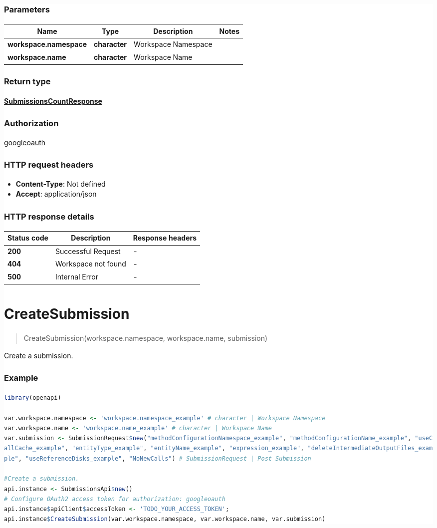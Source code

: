 ### Parameters

Name | Type | Description  | Notes
------------- | ------------- | ------------- | -------------
 **workspace.namespace** | **character**| Workspace Namespace | 
 **workspace.name** | **character**| Workspace Name | 

### Return type

[**SubmissionsCountResponse**](SubmissionsCountResponse.md)

### Authorization

[googleoauth](../README.md#googleoauth)

### HTTP request headers

 - **Content-Type**: Not defined
 - **Accept**: application/json

### HTTP response details
| Status code | Description | Response headers |
|-------------|-------------|------------------|
| **200** | Successful Request |  -  |
| **404** | Workspace not found |  -  |
| **500** | Internal Error |  -  |

# **CreateSubmission**
> CreateSubmission(workspace.namespace, workspace.name, submission)

Create a submission. 

### Example
```R
library(openapi)

var.workspace.namespace <- 'workspace.namespace_example' # character | Workspace Namespace
var.workspace.name <- 'workspace.name_example' # character | Workspace Name
var.submission <- SubmissionRequest$new("methodConfigurationNamespace_example", "methodConfigurationName_example", "useCallCache_example", "entityType_example", "entityName_example", "expression_example", "deleteIntermediateOutputFiles_example", "useReferenceDisks_example", "NoNewCalls") # SubmissionRequest | Post Submission

#Create a submission. 
api.instance <- SubmissionsApi$new()
# Configure OAuth2 access token for authorization: googleoauth
api.instance$apiClient$accessToken <- 'TODO_YOUR_ACCESS_TOKEN';
api.instance$CreateSubmission(var.workspace.namespace, var.workspace.name, var.submission)
```
